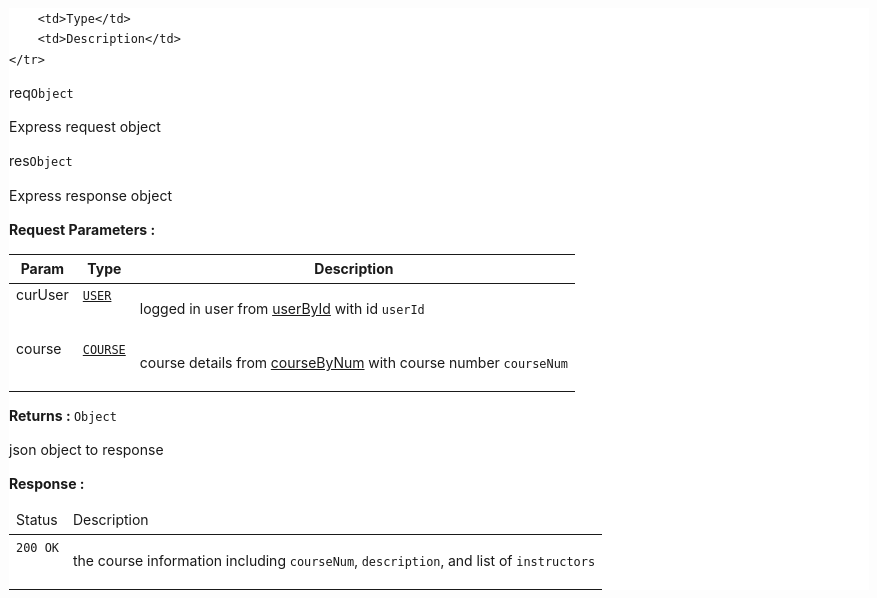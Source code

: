         <td>Type</td>
        <td>Description</td>
    </tr>
  </thead>
  <tbody>
<tr>
        <td>req</td><td><code>Object</code></td><td><p>Express request object</p>
</td>
      </tr><tr>
        <td>res</td><td><code>Object</code></td><td><p>Express response object</p>
</td>
      </tr>  </tbody>
</table>

</div>
              <div class="io-description">
                <b>Request Parameters :</b> <table class="table table-condensed">
  <thead>
    <tr>
        <th>Param</th>
        <th>Type</th>
        <th>Description</th>
    </tr>
  </thead>
  <tbody>
<tr>
      <td>curUser</td><td><code><a href="../models/user-model.html">USER</a></code></td><td><p>logged in user from <a href="user-controller.html#userById">userById</a> with id <code>userId</code></p>
</td>
      </tr><tr>
      <td>course</td><td><code><a href="../models/course-model.html">COURSE</a></code></td><td><p>course details from <a href="#courseByNum">courseByNum</a> with course number <code>courseNum</code></p>
</td>
      </tr>  </tbody>
</table>

</div>
          </td>
        </tr>
        <tr>
          <td class="col-md-4">
              <div class="io-description"><b>Returns : </b> <code>Object</code>    <div class="io-description">
    <p>json object to response</p>
</div>
</div>
              <div class="io-description"><b>Response :</b><table class="params">
  <thead>
    <tr>
      <td>Status</td><td>Description</td>
    </tr>
  </thead>
  <tbody>
<tr>
    <td><code>200 OK</code></td><td><p>the course information including <code>courseNum</code>, <code>description</code>, and list of <code>instructors</code></p>
</td>
    </tr>  </tbody>
</table>
